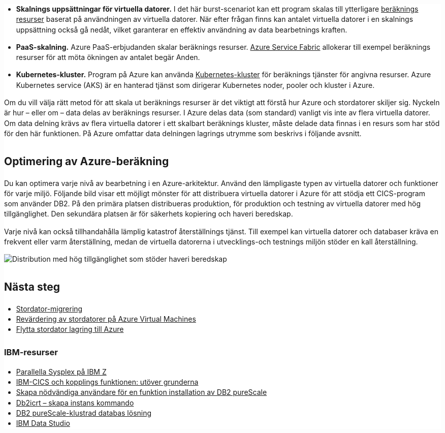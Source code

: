 - **Skalnings uppsättningar för virtuella datorer.** I det här burst-scenariot kan ett program skalas till ytterligare [beräknings resurser](/azure/virtual-machine-scale-sets/overview) baserat på användningen av virtuella datorer. När efter frågan finns kan antalet virtuella datorer i en skalnings uppsättning också gå nedåt, vilket garanterar en effektiv användning av data bearbetnings kraften.

- **PaaS-skalning.** Azure PaaS-erbjudanden skalar beräknings resurser. [Azure Service Fabric](/azure/service-fabric/service-fabric-overview) allokerar till exempel beräknings resurser för att möta ökningen av antalet begär Anden.

- **Kubernetes-kluster.** Program på Azure kan använda [Kubernetes-kluster](/azure/aks/concepts-clusters-workloads) för beräknings tjänster för angivna resurser. Azure Kubernetes service (AKS) är en hanterad tjänst som dirigerar Kubernetes noder, pooler och kluster i Azure.

Om du vill välja rätt metod för att skala ut beräknings resurser är det viktigt att förstå hur Azure och stordatorer skiljer sig. Nyckeln är hur – eller om – data delas av beräknings resurser. I Azure delas data (som standard) vanligt vis inte av flera virtuella datorer. Om data delning krävs av flera virtuella datorer i ett skalbart beräknings kluster, måste delade data finnas i en resurs som har stöd för den här funktionen. På Azure omfattar data delningen lagrings utrymme som beskrivs i följande avsnitt.

## <a name="azure-compute-optimization"></a>Optimering av Azure-beräkning

Du kan optimera varje nivå av bearbetning i en Azure-arkitektur. Använd den lämpligaste typen av virtuella datorer och funktioner för varje miljö. Följande bild visar ett möjligt mönster för att distribuera virtuella datorer i Azure för att stödja ett CICS-program som använder DB2. På den primära platsen distribueras produktion, för produktion och testning av virtuella datorer med hög tillgänglighet. Den sekundära platsen är för säkerhets kopiering och haveri beredskap.

Varje nivå kan också tillhandahålla lämplig katastrof återställnings tjänst. Till exempel kan virtuella datorer och databaser kräva en frekvent eller varm återställning, medan de virtuella datorerna i utvecklings-och testnings miljön stöder en kall återställning.

![Distribution med hög tillgänglighet som stöder haveri beredskap](media/mainframe-compute-dr.png)

## <a name="next-steps"></a>Nästa steg

- [Stordator-migrering](/azure/architecture/cloud-adoption/infrastructure/mainframe-migration/overview)
- [Revärdering av stordatorer på Azure Virtual Machines](/azure/virtual-machines/workloads/mainframe-rehosting/overview)
- [Flytta stordator lagring till Azure](mainframe-storage-Azure.md)

### <a name="ibm-resources"></a>IBM-resurser

- [Parallella Sysplex på IBM Z](https://www.ibm.com/it-infrastructure/z/technologies/parallel-sysplex-resources)
- [IBM-CICS och kopplings funktionen: utöver grunderna](https://www.redbooks.ibm.com/redbooks/pdfs/sg248420.pdf)
- [Skapa nödvändiga användare för en funktion installation av DB2 pureScale](https://www.ibm.com/support/knowledgecenter/en/SSEPGG_11.1.0/com.ibm.db2.luw.qb.server.doc/doc/t0055374.html?pos=2)
- [Db2icrt – skapa instans kommando](https://www.ibm.com/support/knowledgecenter/en/SSEPGG_11.1.0/com.ibm.db2.luw.admin.cmd.doc/doc/r0002057.html)
- [DB2 pureScale-klustrad databas lösning](https://www.ibmbigdatahub.com/blog/db2-purescale-clustered-database-solution-part-1)
- [IBM Data Studio](https://www.ibm.com/developerworks/downloads/im/data/index.html/)
